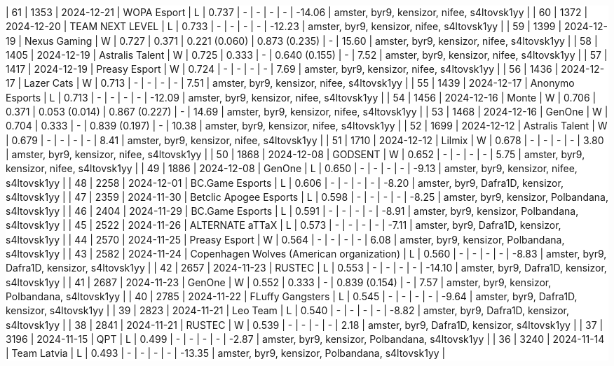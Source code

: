 |           61 |     1353 | 2024-12-21 | WOPA Esport                               | L   | 0.737      | -            | -                | -                | -         |   -14.06 | amster, byr9, kensizor, nifee, s4ltovsk1yy      |
|           60 |     1372 | 2024-12-20 | TEAM NEXT LEVEL                           | L   | 0.733      | -            | -                | -                | -         |   -12.23 | amster, byr9, kensizor, nifee, s4ltovsk1yy      |
|           59 |     1399 | 2024-12-19 | Nexus Gaming                              | W   | 0.727      | 0.371        | 0.221 (0.060)    | 0.873 (0.235)    | -         |    15.60 | amster, byr9, kensizor, nifee, s4ltovsk1yy      |
|           58 |     1405 | 2024-12-19 | Astralis Talent                           | W   | 0.725      | 0.333        | -                | 0.640 (0.155)    | -         |     7.52 | amster, byr9, kensizor, nifee, s4ltovsk1yy      |
|           57 |     1417 | 2024-12-19 | Preasy Esport                             | W   | 0.724      | -            | -                | -                | -         |     7.69 | amster, byr9, kensizor, nifee, s4ltovsk1yy      |
|           56 |     1436 | 2024-12-17 | Lazer Cats                                | W   | 0.713      | -            | -                | -                | -         |     7.51 | amster, byr9, kensizor, nifee, s4ltovsk1yy      |
|           55 |     1439 | 2024-12-17 | Anonymo Esports                           | L   | 0.713      | -            | -                | -                | -         |   -12.09 | amster, byr9, kensizor, nifee, s4ltovsk1yy      |
|           54 |     1456 | 2024-12-16 | Monte                                     | W   | 0.706      | 0.371        | 0.053 (0.014)    | 0.867 (0.227)    | -         |    14.69 | amster, byr9, kensizor, nifee, s4ltovsk1yy      |
|           53 |     1468 | 2024-12-16 | GenOne                                    | W   | 0.704      | 0.333        | -                | 0.839 (0.197)    | -         |    10.38 | amster, byr9, kensizor, nifee, s4ltovsk1yy      |
|           52 |     1699 | 2024-12-12 | Astralis Talent                           | W   | 0.679      | -            | -                | -                | -         |     8.41 | amster, byr9, kensizor, nifee, s4ltovsk1yy      |
|           51 |     1710 | 2024-12-12 | Lilmix                                    | W   | 0.678      | -            | -                | -                | -         |     3.80 | amster, byr9, kensizor, nifee, s4ltovsk1yy      |
|           50 |     1868 | 2024-12-08 | GODSENT                                   | W   | 0.652      | -            | -                | -                | -         |     5.75 | amster, byr9, kensizor, nifee, s4ltovsk1yy      |
|           49 |     1886 | 2024-12-08 | GenOne                                    | L   | 0.650      | -            | -                | -                | -         |    -9.13 | amster, byr9, kensizor, nifee, s4ltovsk1yy      |
|           48 |     2258 | 2024-12-01 | BC.Game Esports                           | L   | 0.606      | -            | -                | -                | -         |    -8.20 | amster, byr9, Dafra1D, kensizor, s4ltovsk1yy    |
|           47 |     2359 | 2024-11-30 | Betclic Apogee Esports                    | L   | 0.598      | -            | -                | -                | -         |    -8.25 | amster, byr9, kensizor, Polbandana, s4ltovsk1yy |
|           46 |     2404 | 2024-11-29 | BC.Game Esports                           | L   | 0.591      | -            | -                | -                | -         |    -8.91 | amster, byr9, kensizor, Polbandana, s4ltovsk1yy |
|           45 |     2522 | 2024-11-26 | ALTERNATE aTTaX                           | L   | 0.573      | -            | -                | -                | -         |    -7.11 | amster, byr9, Dafra1D, kensizor, s4ltovsk1yy    |
|           44 |     2570 | 2024-11-25 | Preasy Esport                             | W   | 0.564      | -            | -                | -                | -         |     6.08 | amster, byr9, kensizor, Polbandana, s4ltovsk1yy |
|           43 |     2582 | 2024-11-24 | Copenhagen Wolves (American organization) | L   | 0.560      | -            | -                | -                | -         |    -8.83 | amster, byr9, Dafra1D, kensizor, s4ltovsk1yy    |
|           42 |     2657 | 2024-11-23 | RUSTEC                                    | L   | 0.553      | -            | -                | -                | -         |   -14.10 | amster, byr9, Dafra1D, kensizor, s4ltovsk1yy    |
|           41 |     2687 | 2024-11-23 | GenOne                                    | W   | 0.552      | 0.333        | -                | 0.839 (0.154)    | -         |     7.57 | amster, byr9, kensizor, Polbandana, s4ltovsk1yy |
|           40 |     2785 | 2024-11-22 | FLuffy Gangsters                          | L   | 0.545      | -            | -                | -                | -         |    -9.64 | amster, byr9, Dafra1D, kensizor, s4ltovsk1yy    |
|           39 |     2823 | 2024-11-21 | Leo Team                                  | L   | 0.540      | -            | -                | -                | -         |    -8.82 | amster, byr9, Dafra1D, kensizor, s4ltovsk1yy    |
|           38 |     2841 | 2024-11-21 | RUSTEC                                    | W   | 0.539      | -            | -                | -                | -         |     2.18 | amster, byr9, Dafra1D, kensizor, s4ltovsk1yy    |
|           37 |     3196 | 2024-11-15 | QPT                                       | L   | 0.499      | -            | -                | -                | -         |    -2.87 | amster, byr9, kensizor, Polbandana, s4ltovsk1yy |
|           36 |     3240 | 2024-11-14 | Team Latvia                               | L   | 0.493      | -            | -                | -                | -         |   -13.35 | amster, byr9, kensizor, Polbandana, s4ltovsk1yy |